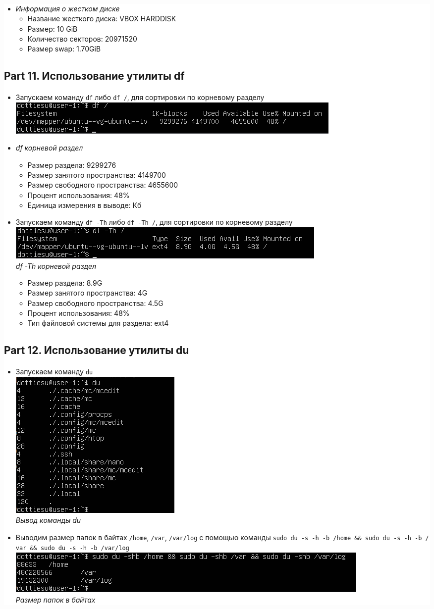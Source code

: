 * *Информация о жестком диске*<br>
    * Название жесткого диска: VBOX HARDDISK<br>
    * Размер: 10 GiB<br>
    * Количество секторов: 20971520<br>
    * Размер swap: 1.70GiB

## Part 11. Использование утилиты **df**

- Запускаем команду `df` либо `df /`, для сортировки по корневому разделу<br>![df](screenshot/df.png)

- *df корневой раздел*<br>
    * Размер раздела: 9299276<br>
    * Размер занятого пространства: 4149700<br>
    * Размер свободного пространства: 4655600<br>
    * Процент использования: 48%<br>
    * Единица измерения в выводе: Кб<br>

* Запускаем команду `df -Th` либо `df -Th /`, для сортировки по корневому разделу<br>![df_Th](screenshot/df_Th.png)<br>*df -Th корневой раздел*<br>

  * Размер раздела: 8.9G<br>
  * Размер занятого пространства: 4G<br>
  * Размер свободного пространства: 4.5G<br>
  * Процент использования: 48%<br>
  * Тип файловой системы для раздела: ext4<br>

## Part 12. Использование утилиты **du**

* Запускаем команду `du`<br>![du](screenshot/du.png)<br>*Вывод команды du*

* Выводим размер папок в байтах `/home`, `/var`, `/var/log` с помощью команды `sudo du -s -h -b /home && sudo du -s -h -b /var && sudo du -s -h -b /var/log`<br>![du_dir](screenshot/du_dir.png)<br>*Размер папок в байтах*
